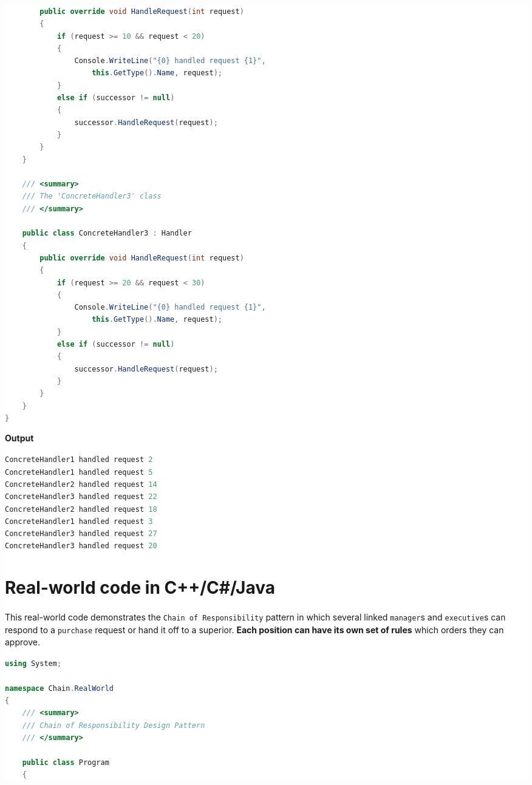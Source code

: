 ```csharp
        public override void HandleRequest(int request)
        {
            if (request >= 10 && request < 20)
            {
                Console.WriteLine("{0} handled request {1}",
                    this.GetType().Name, request);
            }
            else if (successor != null)
            {
                successor.HandleRequest(request);
            }
        }
    }

    /// <summary>
    /// The 'ConcreteHandler3' class
    /// </summary>

    public class ConcreteHandler3 : Handler
    {
        public override void HandleRequest(int request)
        {
            if (request >= 20 && request < 30)
            {
                Console.WriteLine("{0} handled request {1}",
                    this.GetType().Name, request);
            }
            else if (successor != null)
            {
                successor.HandleRequest(request);
            }
        }
    }
}
```
**Output**

```cpp
ConcreteHandler1 handled request 2
ConcreteHandler1 handled request 5
ConcreteHandler2 handled request 14
ConcreteHandler3 handled request 22
ConcreteHandler2 handled request 18
ConcreteHandler1 handled request 3
ConcreteHandler3 handled request 27
ConcreteHandler3 handled request 20
```
# Real-world code in C++/C#/Java
This real-world code demonstrates the `Chain of Responsibility` pattern in which several linked `manager`s and `executive`s can respond to a `purchase` request or hand it off to a superior. **Each position can have its own set of rules** which orders they can approve. 
```csharp
using System;

namespace Chain.RealWorld
{
    /// <summary>
    /// Chain of Responsibility Design Pattern
    /// </summary>

    public class Program
    {
```
